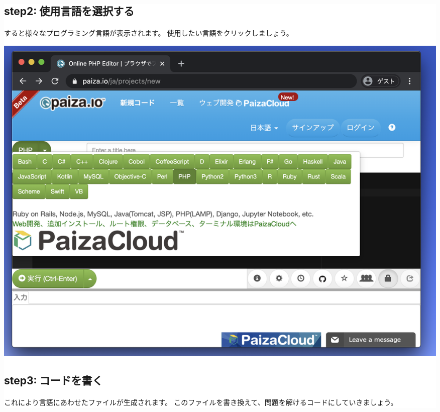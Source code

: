## step2: 使用言語を選択する
すると様々なプログラミング言語が表示されます。
使用したい言語をクリックしましょう。

![](./paizaIO-2.png)

## step3: コードを書く
これにより言語にあわせたファイルが生成されます。
このファイルを書き換えて、問題を解けるコードにしていきましょう。
